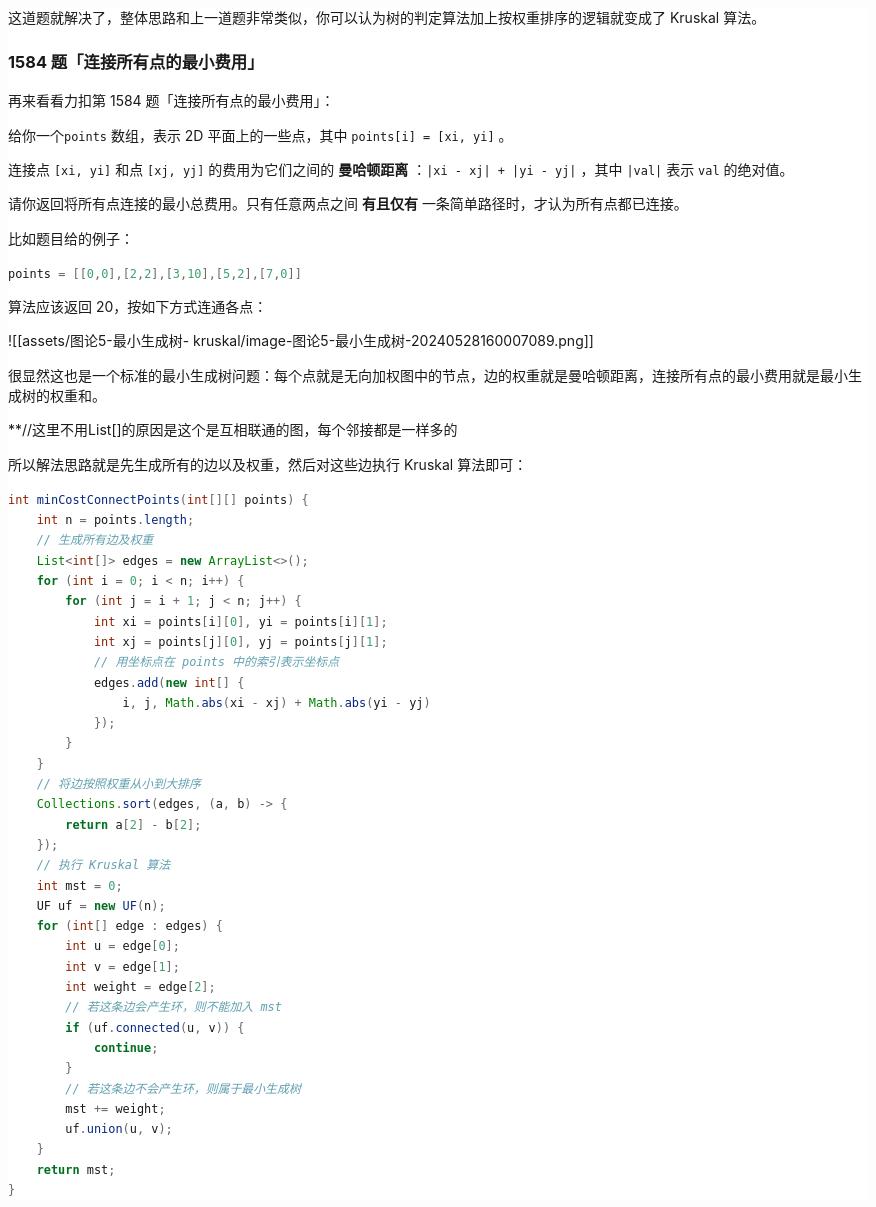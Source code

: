 这道题就解决了，整体思路和上一道题非常类似，你可以认为树的判定算法加上按权重排序的逻辑就变成了 Kruskal 算法。

###  1584 题「连接所有点的最小费用」

再来看看力扣第 1584 题「连接所有点的最小费用」：

给你一个`points` 数组，表示 2D 平面上的一些点，其中 `points[i] = [xi, yi]` 。

连接点 `[xi, yi]` 和点 `[xj, yj]` 的费用为它们之间的 **曼哈顿距离** ：`|xi - xj| + |yi - yj|` ，其中 `|val|` 表示 `val` 的绝对值。

请你返回将所有点连接的最小总费用。只有任意两点之间 **有且仅有** 一条简单路径时，才认为所有点都已连接。


比如题目给的例子：

```java
points = [[0,0],[2,2],[3,10],[5,2],[7,0]]
```

算法应该返回 20，按如下方式连通各点：

![[assets/图论5-最小生成树- kruskal/image-图论5-最小生成树-20240528160007089.png]]



很显然这也是一个标准的最小生成树问题：每个点就是无向加权图中的节点，边的权重就是曼哈顿距离，连接所有点的最小费用就是最小生成树的权重和。

**//这里不用List<Integer>[]的原因是这个是互相联通的图，每个邻接都是一样多的

所以解法思路就是先生成所有的边以及权重，然后对这些边执行 Kruskal 算法即可：

```java
int minCostConnectPoints(int[][] points) {
    int n = points.length;
    // 生成所有边及权重
    List<int[]> edges = new ArrayList<>();
    for (int i = 0; i < n; i++) {
        for (int j = i + 1; j < n; j++) {
            int xi = points[i][0], yi = points[i][1];
            int xj = points[j][0], yj = points[j][1];
            // 用坐标点在 points 中的索引表示坐标点
            edges.add(new int[] {
                i, j, Math.abs(xi - xj) + Math.abs(yi - yj)
            });
        }
    }
    // 将边按照权重从小到大排序
    Collections.sort(edges, (a, b) -> {
        return a[2] - b[2];
    });
    // 执行 Kruskal 算法
    int mst = 0;
    UF uf = new UF(n);
    for (int[] edge : edges) {
        int u = edge[0];
        int v = edge[1];
        int weight = edge[2];
        // 若这条边会产生环，则不能加入 mst
        if (uf.connected(u, v)) {
            continue;
        }
        // 若这条边不会产生环，则属于最小生成树
        mst += weight;
        uf.union(u, v);
    }
    return mst;
}
```
